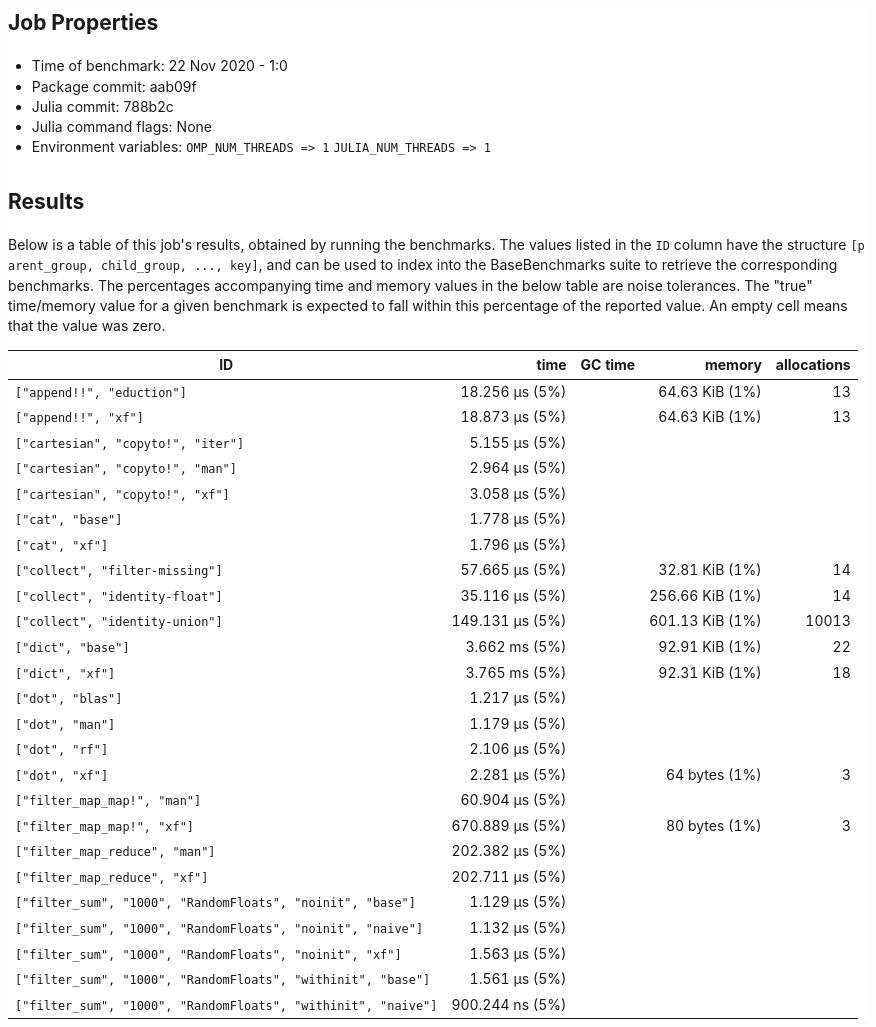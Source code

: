 ## Job Properties
* Time of benchmark: 22 Nov 2020 - 1:0
* Package commit: aab09f
* Julia commit: 788b2c
* Julia command flags: None
* Environment variables: `OMP_NUM_THREADS => 1` `JULIA_NUM_THREADS => 1`

## Results
Below is a table of this job's results, obtained by running the benchmarks.
The values listed in the `ID` column have the structure `[parent_group, child_group, ..., key]`, and can be used to
index into the BaseBenchmarks suite to retrieve the corresponding benchmarks.
The percentages accompanying time and memory values in the below table are noise tolerances. The "true"
time/memory value for a given benchmark is expected to fall within this percentage of the reported value.
An empty cell means that the value was zero.

| ID                                                             | time            | GC time | memory          | allocations |
|----------------------------------------------------------------|----------------:|--------:|----------------:|------------:|
| `["append!!", "eduction"]`                                     |  18.256 μs (5%) |         |  64.63 KiB (1%) |          13 |
| `["append!!", "xf"]`                                           |  18.873 μs (5%) |         |  64.63 KiB (1%) |          13 |
| `["cartesian", "copyto!", "iter"]`                             |   5.155 μs (5%) |         |                 |             |
| `["cartesian", "copyto!", "man"]`                              |   2.964 μs (5%) |         |                 |             |
| `["cartesian", "copyto!", "xf"]`                               |   3.058 μs (5%) |         |                 |             |
| `["cat", "base"]`                                              |   1.778 μs (5%) |         |                 |             |
| `["cat", "xf"]`                                                |   1.796 μs (5%) |         |                 |             |
| `["collect", "filter-missing"]`                                |  57.665 μs (5%) |         |  32.81 KiB (1%) |          14 |
| `["collect", "identity-float"]`                                |  35.116 μs (5%) |         | 256.66 KiB (1%) |          14 |
| `["collect", "identity-union"]`                                | 149.131 μs (5%) |         | 601.13 KiB (1%) |       10013 |
| `["dict", "base"]`                                             |   3.662 ms (5%) |         |  92.91 KiB (1%) |          22 |
| `["dict", "xf"]`                                               |   3.765 ms (5%) |         |  92.31 KiB (1%) |          18 |
| `["dot", "blas"]`                                              |   1.217 μs (5%) |         |                 |             |
| `["dot", "man"]`                                               |   1.179 μs (5%) |         |                 |             |
| `["dot", "rf"]`                                                |   2.106 μs (5%) |         |                 |             |
| `["dot", "xf"]`                                                |   2.281 μs (5%) |         |   64 bytes (1%) |           3 |
| `["filter_map_map!", "man"]`                                   |  60.904 μs (5%) |         |                 |             |
| `["filter_map_map!", "xf"]`                                    | 670.889 μs (5%) |         |   80 bytes (1%) |           3 |
| `["filter_map_reduce", "man"]`                                 | 202.382 μs (5%) |         |                 |             |
| `["filter_map_reduce", "xf"]`                                  | 202.711 μs (5%) |         |                 |             |
| `["filter_sum", "1000", "RandomFloats", "noinit", "base"]`     |   1.129 μs (5%) |         |                 |             |
| `["filter_sum", "1000", "RandomFloats", "noinit", "naive"]`    |   1.132 μs (5%) |         |                 |             |
| `["filter_sum", "1000", "RandomFloats", "noinit", "xf"]`       |   1.563 μs (5%) |         |                 |             |
| `["filter_sum", "1000", "RandomFloats", "withinit", "base"]`   |   1.561 μs (5%) |         |                 |             |
| `["filter_sum", "1000", "RandomFloats", "withinit", "naive"]`  | 900.244 ns (5%) |         |                 |             |